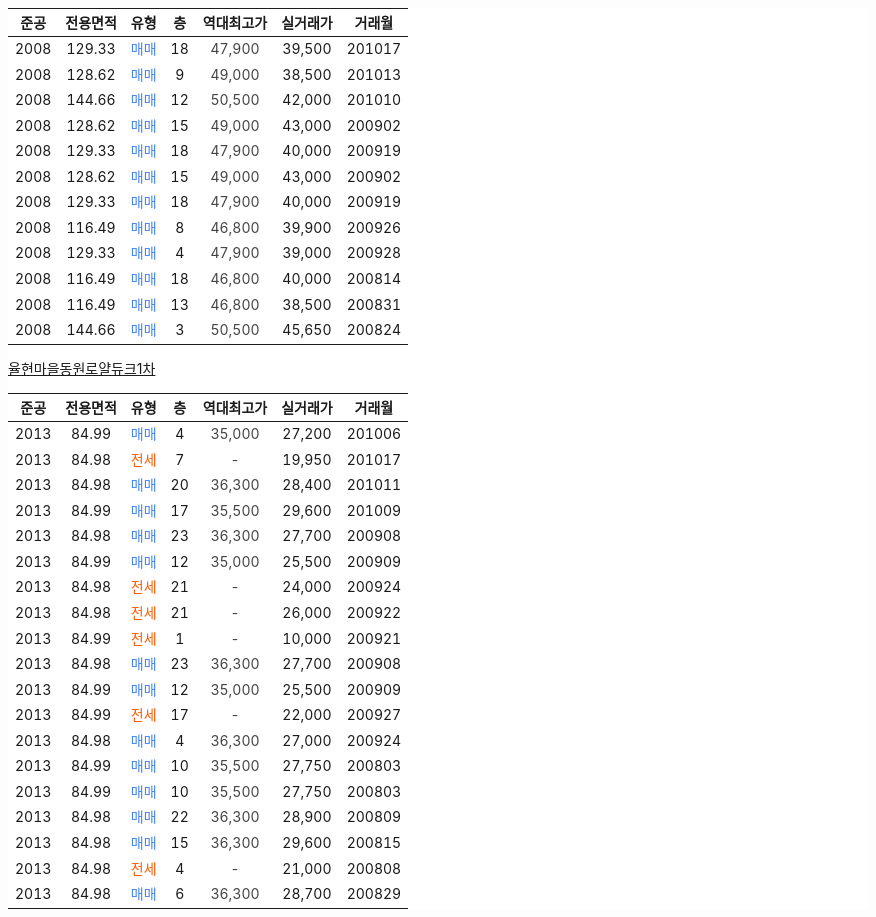 |준공|전용면적|유형|층|역대최고가|실거래가|거래월|
|:---:|:---:|:---:|:---:|:---:|:---:|:---:|
|2008|129.33|<span style="color:#4285f3">매매</span>|18|<span style="color:#444444">47,900</span>|39,500|201017|
|2008|128.62|<span style="color:#4285f3">매매</span>|9|<span style="color:#444444">49,000</span>|38,500|201013|
|2008|144.66|<span style="color:#4285f3">매매</span>|12|<span style="color:#444444">50,500</span>|42,000|201010|
|2008|128.62|<span style="color:#4285f3">매매</span>|15|<span style="color:#444444">49,000</span>|43,000|200902|
|2008|129.33|<span style="color:#4285f3">매매</span>|18|<span style="color:#444444">47,900</span>|40,000|200919|
|2008|128.62|<span style="color:#4285f3">매매</span>|15|<span style="color:#444444">49,000</span>|43,000|200902|
|2008|129.33|<span style="color:#4285f3">매매</span>|18|<span style="color:#444444">47,900</span>|40,000|200919|
|2008|116.49|<span style="color:#4285f3">매매</span>|8|<span style="color:#444444">46,800</span>|39,900|200926|
|2008|129.33|<span style="color:#4285f3">매매</span>|4|<span style="color:#444444">47,900</span>|39,000|200928|
|2008|116.49|<span style="color:#4285f3">매매</span>|18|<span style="color:#444444">46,800</span>|40,000|200814|
|2008|116.49|<span style="color:#4285f3">매매</span>|13|<span style="color:#444444">46,800</span>|38,500|200831|
|2008|144.66|<span style="color:#4285f3">매매</span>|3|<span style="color:#444444">50,500</span>|45,650|200824|

[율현마을동원로얄듀크1차](https://search.naver.com/search.naver?query=%EA%B2%BD%EC%83%81%EB%82%A8%EB%8F%84+%EA%B9%80%ED%95%B4%EC%8B%9C+%EC%9C%A8%ED%95%98%EB%8F%99+%EC%9C%A8%ED%98%84%EB%A7%88%EC%9D%84%EB%8F%99%EC%9B%90%EB%A1%9C%EC%96%84%EB%93%80%ED%81%AC1%EC%B0%A8)

|준공|전용면적|유형|층|역대최고가|실거래가|거래월|
|:---:|:---:|:---:|:---:|:---:|:---:|:---:|
|2013|84.99|<span style="color:#4285f3">매매</span>|4|<span style="color:#444444">35,000</span>|27,200|201006|
|2013|84.98|<span style="color:#ff5a00">전세</span>|7|<span style="color:#444444">-</span>|19,950|201017|
|2013|84.98|<span style="color:#4285f3">매매</span>|20|<span style="color:#444444">36,300</span>|28,400|201011|
|2013|84.99|<span style="color:#4285f3">매매</span>|17|<span style="color:#444444">35,500</span>|29,600|201009|
|2013|84.98|<span style="color:#4285f3">매매</span>|23|<span style="color:#444444">36,300</span>|27,700|200908|
|2013|84.99|<span style="color:#4285f3">매매</span>|12|<span style="color:#444444">35,000</span>|25,500|200909|
|2013|84.98|<span style="color:#ff5a00">전세</span>|21|<span style="color:#444444">-</span>|24,000|200924|
|2013|84.98|<span style="color:#ff5a00">전세</span>|21|<span style="color:#444444">-</span>|26,000|200922|
|2013|84.99|<span style="color:#ff5a00">전세</span>|1|<span style="color:#444444">-</span>|10,000|200921|
|2013|84.98|<span style="color:#4285f3">매매</span>|23|<span style="color:#444444">36,300</span>|27,700|200908|
|2013|84.99|<span style="color:#4285f3">매매</span>|12|<span style="color:#444444">35,000</span>|25,500|200909|
|2013|84.99|<span style="color:#ff5a00">전세</span>|17|<span style="color:#444444">-</span>|22,000|200927|
|2013|84.98|<span style="color:#4285f3">매매</span>|4|<span style="color:#444444">36,300</span>|27,000|200924|
|2013|84.99|<span style="color:#4285f3">매매</span>|10|<span style="color:#444444">35,500</span>|27,750|200803|
|2013|84.99|<span style="color:#4285f3">매매</span>|10|<span style="color:#444444">35,500</span>|27,750|200803|
|2013|84.98|<span style="color:#4285f3">매매</span>|22|<span style="color:#444444">36,300</span>|28,900|200809|
|2013|84.98|<span style="color:#4285f3">매매</span>|15|<span style="color:#444444">36,300</span>|29,600|200815|
|2013|84.98|<span style="color:#ff5a00">전세</span>|4|<span style="color:#444444">-</span>|21,000|200808|
|2013|84.98|<span style="color:#4285f3">매매</span>|6|<span style="color:#444444">36,300</span>|28,700|200829|
